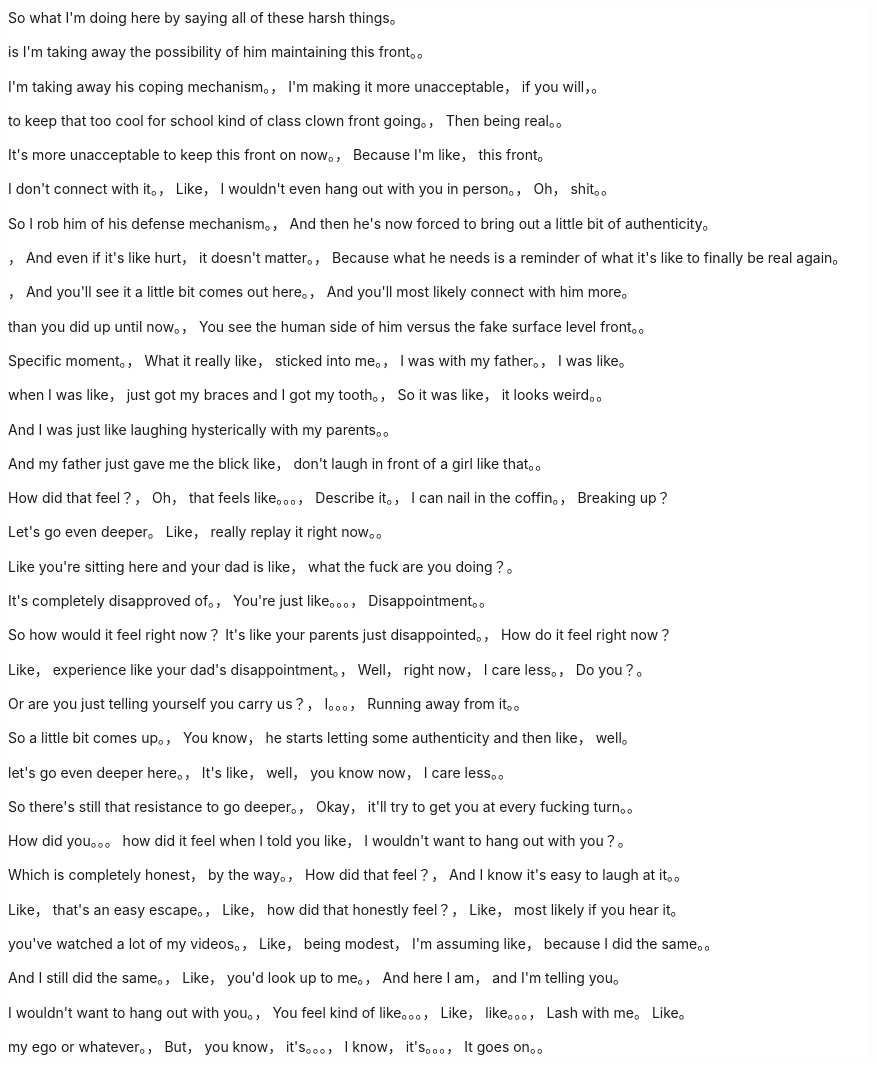  So what I'm doing here by saying all of these harsh things。

 is I'm taking away the possibility of him maintaining this front。。

 I'm taking away his coping mechanism。， I'm making it more unacceptable， if you will，。

 to keep that too cool for school kind of class clown front going。， Then being real。。

 It's more unacceptable to keep this front on now。， Because I'm like， this front。

 I don't connect with it。， Like， I wouldn't even hang out with you in person。， Oh， shit。。

 So I rob him of his defense mechanism。， And then he's now forced to bring out a little bit of authenticity。

， And even if it's like hurt， it doesn't matter。， Because what he needs is a reminder of what it's like to finally be real again。

， And you'll see it a little bit comes out here。， And you'll most likely connect with him more。

 than you did up until now。， You see the human side of him versus the fake surface level front。。

 Specific moment。， What it really like， sticked into me。， I was with my father。， I was like。

 when I was like， just got my braces and I got my tooth。， So it was like， it looks weird。。

 And I was just like laughing hysterically with my parents。。

 And my father just gave me the blick like， don't laugh in front of a girl like that。。

 How did that feel？， Oh， that feels like。。。， Describe it。， I can nail in the coffin。， Breaking up？

 Let's go even deeper。 Like， really replay it right now。。

 Like you're sitting here and your dad is like， what the fuck are you doing？。

 It's completely disapproved of。， You're just like。。。， Disappointment。。

 So how would it feel right now？ It's like your parents just disappointed。， How do it feel right now？

 Like， experience like your dad's disappointment。， Well， right now， I care less。， Do you？。

 Or are you just telling yourself you carry us？， I。。。， Running away from it。。

 So a little bit comes up。， You know， he starts letting some authenticity and then like， well。

 let's go even deeper here。， It's like， well， you know now， I care less。。

 So there's still that resistance to go deeper。， Okay， it'll try to get you at every fucking turn。。

 How did you。。。 how did it feel when I told you like， I wouldn't want to hang out with you？。

 Which is completely honest， by the way。， How did that feel？， And I know it's easy to laugh at it。。

 Like， that's an easy escape。， Like， how did that honestly feel？， Like， most likely if you hear it。

 you've watched a lot of my videos。， Like， being modest， I'm assuming like， because I did the same。。

 And I still did the same。， Like， you'd look up to me。， And here I am， and I'm telling you。

 I wouldn't want to hang out with you。， You feel kind of like。。。， Like， like。。。， Lash with me。 Like。

 my ego or whatever。， But， you know， it's。。。， I know， it's。。。， It goes on。。

